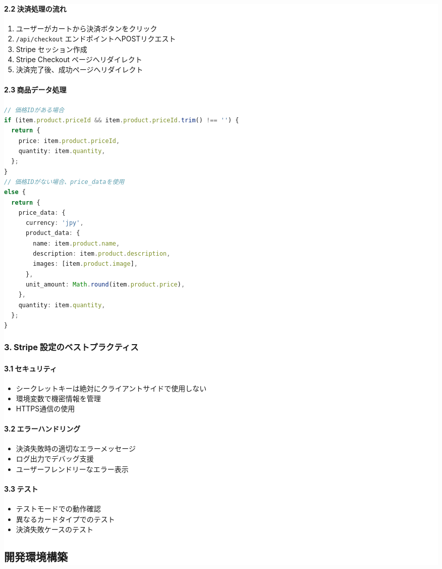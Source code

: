 #### 2.2 決済処理の流れ
1. ユーザーがカートから決済ボタンをクリック
2. `/api/checkout` エンドポイントへPOSTリクエスト
3. Stripe セッション作成
4. Stripe Checkout ページへリダイレクト
5. 決済完了後、成功ページへリダイレクト

#### 2.3 商品データ処理
```typescript
// 価格IDがある場合
if (item.product.priceId && item.product.priceId.trim() !== '') {
  return {
    price: item.product.priceId,
    quantity: item.quantity,
  };
}
// 価格IDがない場合、price_dataを使用
else {
  return {
    price_data: {
      currency: 'jpy',
      product_data: {
        name: item.product.name,
        description: item.product.description,
        images: [item.product.image],
      },
      unit_amount: Math.round(item.product.price),
    },
    quantity: item.quantity,
  };
}
```

### 3. Stripe 設定のベストプラクティス

#### 3.1 セキュリティ
- シークレットキーは絶対にクライアントサイドで使用しない
- 環境変数で機密情報を管理
- HTTPS通信の使用

#### 3.2 エラーハンドリング
- 決済失敗時の適切なエラーメッセージ
- ログ出力でデバッグ支援
- ユーザーフレンドリーなエラー表示

#### 3.3 テスト
- テストモードでの動作確認
- 異なるカードタイプでのテスト
- 決済失敗ケースのテスト

## 開発環境構築
